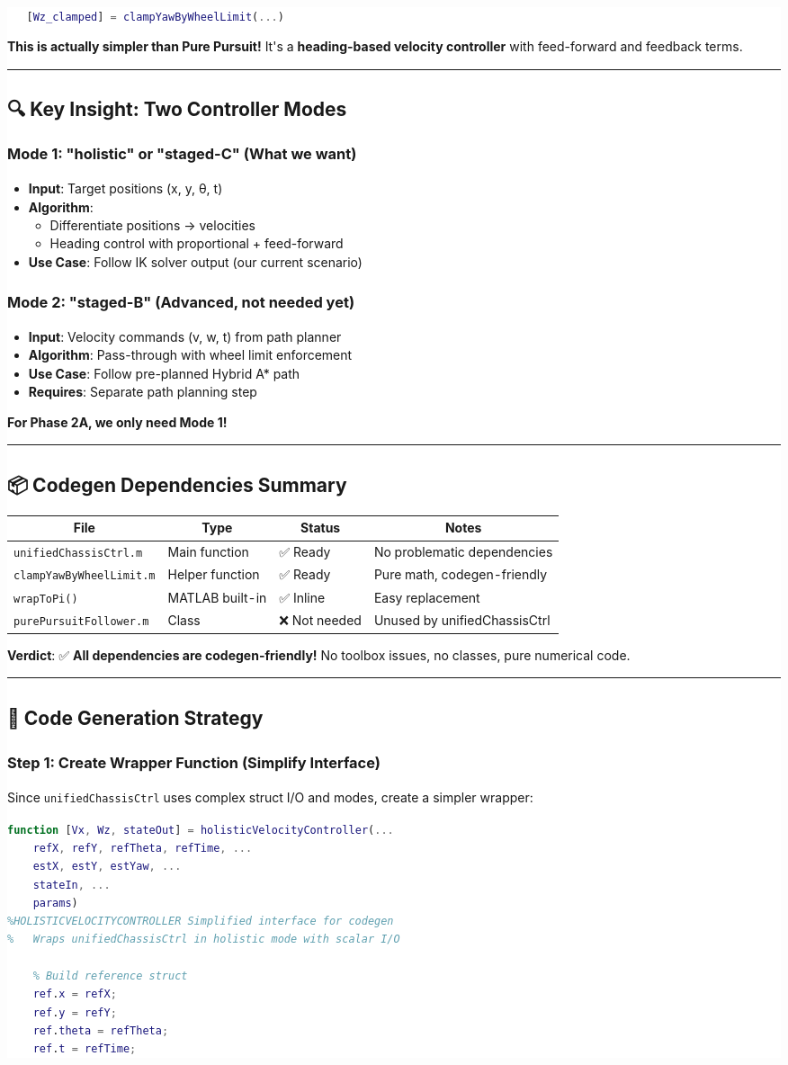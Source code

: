 ```matlab
   [Wz_clamped] = clampYawByWheelLimit(...)
```

**This is actually simpler than Pure Pursuit!** It's a **heading-based velocity controller** with feed-forward and feedback terms.

---

## 🔍 Key Insight: Two Controller Modes

### Mode 1: "holistic" or "staged-C" (What we want)
- **Input**: Target positions (x, y, θ, t)
- **Algorithm**: 
  - Differentiate positions → velocities
  - Heading control with proportional + feed-forward
- **Use Case**: Follow IK solver output (our current scenario)

### Mode 2: "staged-B" (Advanced, not needed yet)
- **Input**: Velocity commands (v, w, t) from path planner
- **Algorithm**: Pass-through with wheel limit enforcement
- **Use Case**: Follow pre-planned Hybrid A* path
- **Requires**: Separate path planning step

**For Phase 2A, we only need Mode 1!**

---

## 📦 Codegen Dependencies Summary

| File | Type | Status | Notes |
|------|------|--------|-------|
| `unifiedChassisCtrl.m` | Main function | ✅ Ready | No problematic dependencies |
| `clampYawByWheelLimit.m` | Helper function | ✅ Ready | Pure math, codegen-friendly |
| `wrapToPi()` | MATLAB built-in | ✅ Inline | Easy replacement |
| `purePursuitFollower.m` | Class | ❌ Not needed | Unused by unifiedChassisCtrl |

**Verdict**: ✅ **All dependencies are codegen-friendly!** No toolbox issues, no classes, pure numerical code.

---

## 🚀 Code Generation Strategy

### Step 1: Create Wrapper Function (Simplify Interface)

Since `unifiedChassisCtrl` uses complex struct I/O and modes, create a simpler wrapper:

```matlab
function [Vx, Wz, stateOut] = holisticVelocityController(...
    refX, refY, refTheta, refTime, ...
    estX, estY, estYaw, ...
    stateIn, ...
    params)
%HOLISTICVELOCITYCONTROLLER Simplified interface for codegen
%   Wraps unifiedChassisCtrl in holistic mode with scalar I/O

    % Build reference struct
    ref.x = refX;
    ref.y = refY;
    ref.theta = refTheta;
    ref.t = refTime;
```